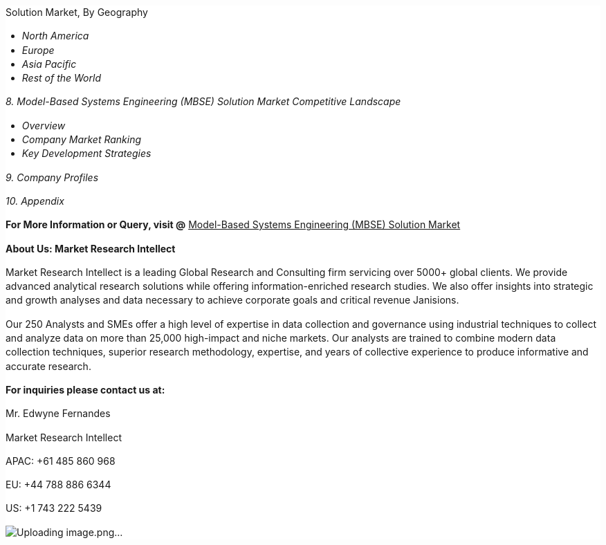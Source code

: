 Solution Market, By Geography</span></em></p><ul><li><em><span class="">North America</span></em></li><li><em><span class="">Europe</span></em></li><li><em><span class="">Asia Pacific</span></em></li><li><em><span class="">Rest of the World</span></em></li></ul><p><em><span class="font-[700]">8. Model-Based Systems Engineering (MBSE) Solution Market Competitive Landscape</span></em></p><ul><li><em><span class="">Overview</span></em></li><li><em><span class="">Company Market Ranking</span></em></li><li><em><span class="">Key Development Strategies</span></em></li></ul><p><em><span class="font-[700]">9. Company Profiles</span></em></p><p><em><span class="font-[700]">10. Appendix</span></em></p><p><span class="font-[700]"><strong>For More Information or Query, visit&nbsp;@</strong>&nbsp;</span><span class="font-[700]"><a href="https://www.marketresearchintellect.com/product/model-based-systems-engineering-mbse-solution-market/?utm_source=Linkedin&utm_medium=872" target="_blank" data-tracking-control-name="article-ssr-frontend-pulse_little-text-block" data-tracking-will-navigate="" data-test-link="">Model-Based Systems Engineering (MBSE) Solution Market</a></span></p><p><strong><span class="font-[700]">About Us: Market Research Intellect</span></strong></p><p><span class="">Market Research Intellect is a leading Global Research and Consulting firm servicing over 5000+ global clients. We provide advanced analytical research solutions while offering information-enriched research studies.&nbsp;</span>We also offer insights into strategic and growth analyses and data necessary to achieve corporate goals and critical revenue Janisions.</p><p><span class="">Our 250 Analysts and SMEs offer a high level of expertise in data collection and governance using industrial techniques to collect and analyze data on more than 25,000 high-impact and niche markets. Our analysts are trained to combine modern data collection techniques, superior research methodology, expertise, and years of collective experience to produce informative and accurate research.</span></p><p><strong>For inquiries please contact us at:</strong></p><p>Mr. Edwyne Fernandes</p><p>Market Research Intellect</p><p>APAC: +61 485 860 968</p><p>EU: +44 788 886 6344</p><p>US: +1 743 222 5439</p>
![Uploading image.png…]()
